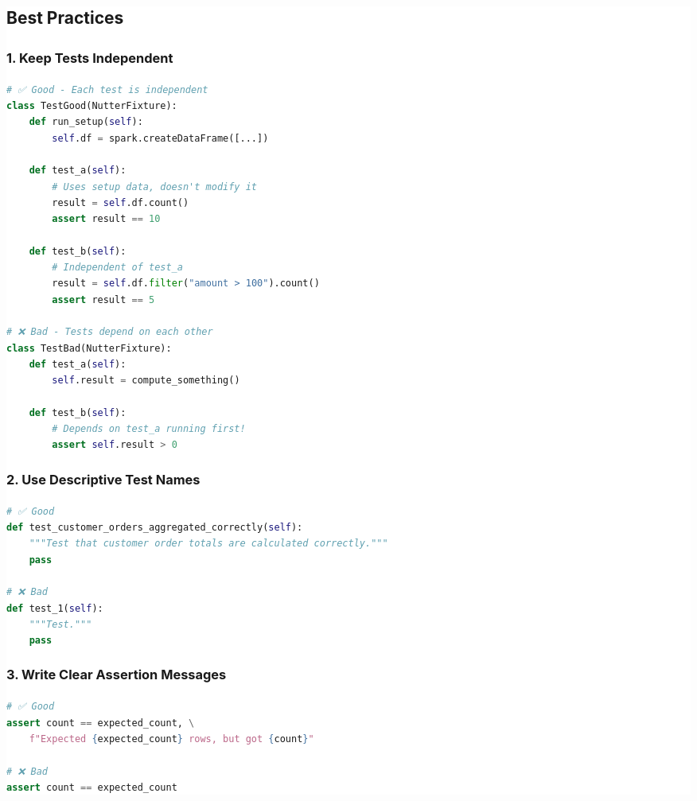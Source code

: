 ## Best Practices

### 1. Keep Tests Independent

```python
# ✅ Good - Each test is independent
class TestGood(NutterFixture):
    def run_setup(self):
        self.df = spark.createDataFrame([...])
    
    def test_a(self):
        # Uses setup data, doesn't modify it
        result = self.df.count()
        assert result == 10
    
    def test_b(self):
        # Independent of test_a
        result = self.df.filter("amount > 100").count()
        assert result == 5

# ❌ Bad - Tests depend on each other
class TestBad(NutterFixture):
    def test_a(self):
        self.result = compute_something()
    
    def test_b(self):
        # Depends on test_a running first!
        assert self.result > 0
```

### 2. Use Descriptive Test Names

```python
# ✅ Good
def test_customer_orders_aggregated_correctly(self):
    """Test that customer order totals are calculated correctly."""
    pass

# ❌ Bad
def test_1(self):
    """Test."""
    pass
```

### 3. Write Clear Assertion Messages

```python
# ✅ Good
assert count == expected_count, \
    f"Expected {expected_count} rows, but got {count}"

# ❌ Bad
assert count == expected_count
```
